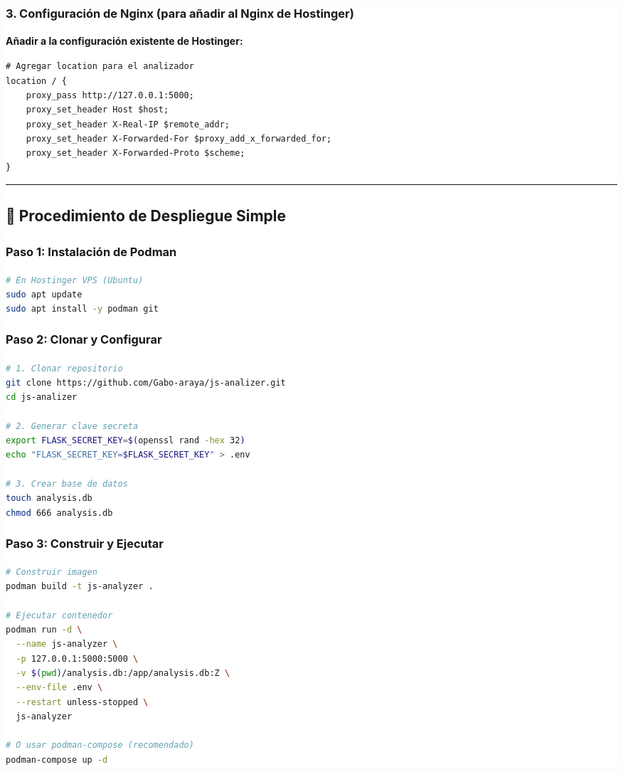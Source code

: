 ### 3. Configuración de Nginx (para añadir al Nginx de Hostinger)

**Añadir a la configuración existente de Hostinger:**

```nginx
# Agregar location para el analizador
location / {
    proxy_pass http://127.0.0.1:5000;
    proxy_set_header Host $host;
    proxy_set_header X-Real-IP $remote_addr;
    proxy_set_header X-Forwarded-For $proxy_add_x_forwarded_for;
    proxy_set_header X-Forwarded-Proto $scheme;
}
```


---

## 🔄 Procedimiento de Despliegue Simple

### Paso 1: Instalación de Podman

```bash
# En Hostinger VPS (Ubuntu)
sudo apt update
sudo apt install -y podman git
```

### Paso 2: Clonar y Configurar

```bash
# 1. Clonar repositorio
git clone https://github.com/Gabo-araya/js-analizer.git
cd js-analizer

# 2. Generar clave secreta
export FLASK_SECRET_KEY=$(openssl rand -hex 32)
echo "FLASK_SECRET_KEY=$FLASK_SECRET_KEY" > .env

# 3. Crear base de datos
touch analysis.db
chmod 666 analysis.db
```

### Paso 3: Construir y Ejecutar

```bash
# Construir imagen
podman build -t js-analyzer .

# Ejecutar contenedor
podman run -d \
  --name js-analyzer \
  -p 127.0.0.1:5000:5000 \
  -v $(pwd)/analysis.db:/app/analysis.db:Z \
  --env-file .env \
  --restart unless-stopped \
  js-analyzer

# O usar podman-compose (recomendado)
podman-compose up -d
```
